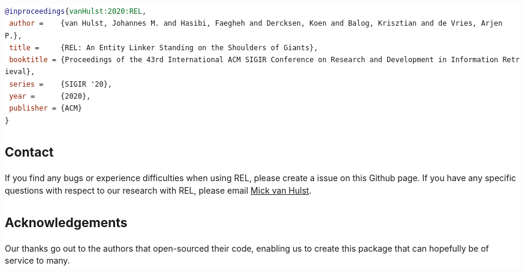 ```bibtex
@inproceedings{vanHulst:2020:REL,
 author =    {van Hulst, Johannes M. and Hasibi, Faegheh and Dercksen, Koen and Balog, Krisztian and de Vries, Arjen P.},
 title =     {REL: An Entity Linker Standing on the Shoulders of Giants},
 booktitle = {Proceedings of the 43rd International ACM SIGIR Conference on Research and Development in Information Retrieval},
 series =    {SIGIR '20},
 year =      {2020},
 publisher = {ACM}
}
```

## Contact

If you find any bugs or experience difficulties when using REL, please create a issue on this Github page. If you have any specific questions with respect to our research with REL, please email [Mick van Hulst](mailto:mick.vanhulst@gmail.com).

## Acknowledgements

Our thanks go out to the authors that open-sourced their code, enabling us to create this package that can hopefully be of service to many.
